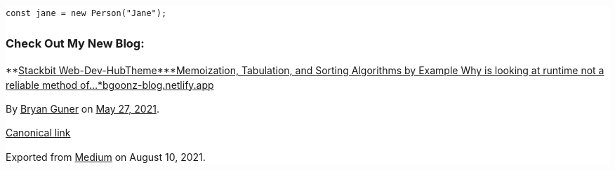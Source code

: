 ```
const jane = new Person("Jane");
```

### Check Out My New Blog:

**[Stackbit Web-Dev-HubTheme***Memoization, Tabulation, and Sorting Algorithms by Example Why is looking at runtime not a reliable method of…*bgoonz-blog.netlify.app](https://bgoonz-blog.netlify.app/)

By [Bryan Guner](https://medium.com/@bryanguner) on [May 27, 2021](https://medium.com/p/81c4d839b827).

[Canonical link](https://medium.com/@bryanguner/fundamental-javascript-concepts-you-should-understand-81c4d839b827)

Exported from [Medium](https://medium.com/) on August 10, 2021.